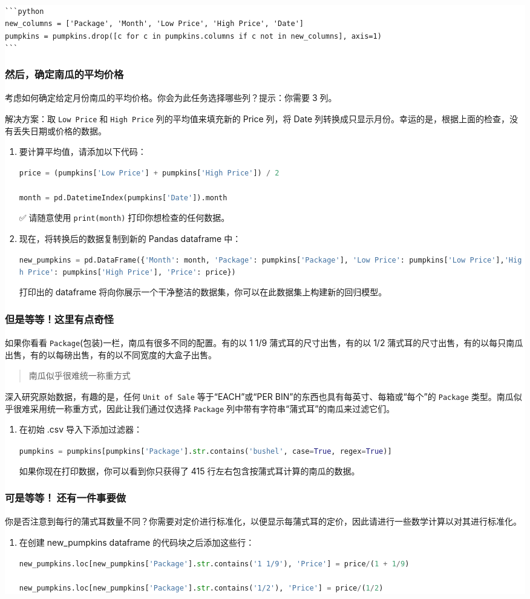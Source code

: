     ```python
    new_columns = ['Package', 'Month', 'Low Price', 'High Price', 'Date']
    pumpkins = pumpkins.drop([c for c in pumpkins.columns if c not in new_columns], axis=1)
    ```

### 然后，确定南瓜的平均价格

考虑如何确定给定月份南瓜的平均价格。你会为此任务选择哪些列？提示：你需要 3 列。

解决方案：取 `Low Price` 和 `High Price` 列的平均值来填充新的 Price 列，将 Date 列转换成只显示月份。幸运的是，根据上面的检查，没有丢失日期或价格的数据。

1. 要计算平均值，请添加以下代码：

    ```python
    price = (pumpkins['Low Price'] + pumpkins['High Price']) / 2
    
    month = pd.DatetimeIndex(pumpkins['Date']).month
    
    ```

   ✅ 请随意使用 `print(month)` 打印你想检查的任何数据。

2. 现在，将转换后的数据复制到新的 Pandas dataframe 中：

    ```python
    new_pumpkins = pd.DataFrame({'Month': month, 'Package': pumpkins['Package'], 'Low Price': pumpkins['Low Price'],'High Price': pumpkins['High Price'], 'Price': price})
    ```

    打印出的 dataframe 将向你展示一个干净整洁的数据集，你可以在此数据集上构建新的回归模型。

### 但是等等！这里有点奇怪

如果你看看 `Package`(包装)一栏，南瓜有很多不同的配置。有的以 1 1/9 蒲式耳的尺寸出售，有的以 1/2 蒲式耳的尺寸出售，有的以每只南瓜出售，有的以每磅出售，有的以不同宽度的大盒子出售。

> 南瓜似乎很难统一称重方式

深入研究原始数据，有趣的是，任何 `Unit of Sale` 等于“EACH”或“PER BIN”的东西也具有每英寸、每箱或“每个”的 `Package` 类型。南瓜似乎很难采用统一称重方式，因此让我们通过仅选择 `Package` 列中带有字符串“蒲式耳”的南瓜来过滤它们。

1. 在初始 .csv 导入下添加过滤器：

    ```python
    pumpkins = pumpkins[pumpkins['Package'].str.contains('bushel', case=True, regex=True)]
    ```

    如果你现在打印数据，你可以看到你只获得了 415 行左右包含按蒲式耳计算的南瓜的数据。

### 可是等等！ 还有一件事要做

你是否注意到每行的蒲式耳数量不同？你需要对定价进行标准化，以便显示每蒲式耳的定价，因此请进行一些数学计算以对其进行标准化。

1. 在创建 new_pumpkins dataframe 的代码块之后添加这些行：

    ```python
    new_pumpkins.loc[new_pumpkins['Package'].str.contains('1 1/9'), 'Price'] = price/(1 + 1/9)
    
    new_pumpkins.loc[new_pumpkins['Package'].str.contains('1/2'), 'Price'] = price/(1/2)
    ```
